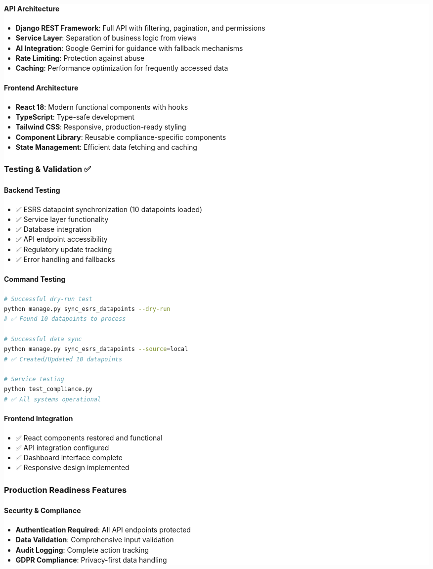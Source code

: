 #### API Architecture
- **Django REST Framework**: Full API with filtering, pagination, and permissions
- **Service Layer**: Separation of business logic from views
- **AI Integration**: Google Gemini for guidance with fallback mechanisms
- **Rate Limiting**: Protection against abuse
- **Caching**: Performance optimization for frequently accessed data

#### Frontend Architecture
- **React 18**: Modern functional components with hooks
- **TypeScript**: Type-safe development
- **Tailwind CSS**: Responsive, production-ready styling
- **Component Library**: Reusable compliance-specific components
- **State Management**: Efficient data fetching and caching

### Testing & Validation ✅

#### Backend Testing
- ✅ ESRS datapoint synchronization (10 datapoints loaded)
- ✅ Service layer functionality
- ✅ Database integration
- ✅ API endpoint accessibility
- ✅ Regulatory update tracking
- ✅ Error handling and fallbacks

#### Command Testing
```bash
# Successful dry-run test
python manage.py sync_esrs_datapoints --dry-run
# ✅ Found 10 datapoints to process

# Successful data sync
python manage.py sync_esrs_datapoints --source=local
# ✅ Created/Updated 10 datapoints

# Service testing
python test_compliance.py
# ✅ All systems operational
```

#### Frontend Integration
- ✅ React components restored and functional
- ✅ API integration configured
- ✅ Dashboard interface complete
- ✅ Responsive design implemented

### Production Readiness Features

#### Security & Compliance
- **Authentication Required**: All API endpoints protected
- **Data Validation**: Comprehensive input validation
- **Audit Logging**: Complete action tracking
- **GDPR Compliance**: Privacy-first data handling
